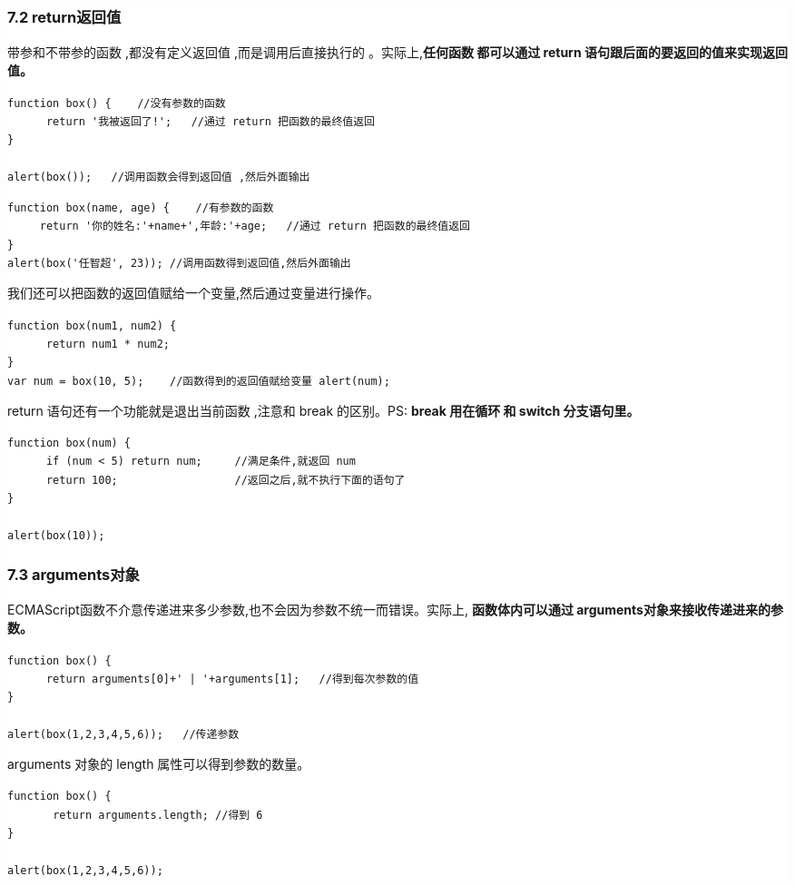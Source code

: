### 7.2 return返回值

带参和不带参的函数 ,都没有定义返回值 ,而是调用后直接执行的 。实际上,**任何函数 都可以通过 return 语句跟后面的要返回的值来实现返回值。**

```
function box() {    //没有参数的函数
      return '我被返回了!';   //通过 return 把函数的最终值返回
} 

alert(box());   //调用函数会得到返回值 ,然后外面输出
```


```
function box(name, age) {    //有参数的函数
     return '你的姓名:'+name+',年龄:'+age;   //通过 return 把函数的最终值返回
}
alert(box('任智超', 23)); //调用函数得到返回值,然后外面输出
```

我们还可以把函数的返回值赋给一个变量,然后通过变量进行操作。

```
function box(num1, num2) { 
      return num1 * num2;
}
var num = box(10, 5);    //函数得到的返回值赋给变量 alert(num);
```

return 语句还有一个功能就是退出当前函数 ,注意和 break 的区别。PS: **break 用在循环 和 switch 分支语句里。**

```
function box(num) {
      if (num < 5) return num;     //满足条件,就返回 num
      return 100;                  //返回之后,就不执行下面的语句了
} 

alert(box(10));
```

### 7.3 arguments对象
ECMAScript函数不介意传递进来多少参数,也不会因为参数不统一而错误。实际上, **函数体内可以通过 arguments对象来接收传递进来的参数。**

```
function box() {
      return arguments[0]+' | '+arguments[1];   //得到每次参数的值
}

alert(box(1,2,3,4,5,6));   //传递参数
```

arguments 对象的 length 属性可以得到参数的数量。 

```
function box() {
       return arguments.length; //得到 6 
}

alert(box(1,2,3,4,5,6));
```
